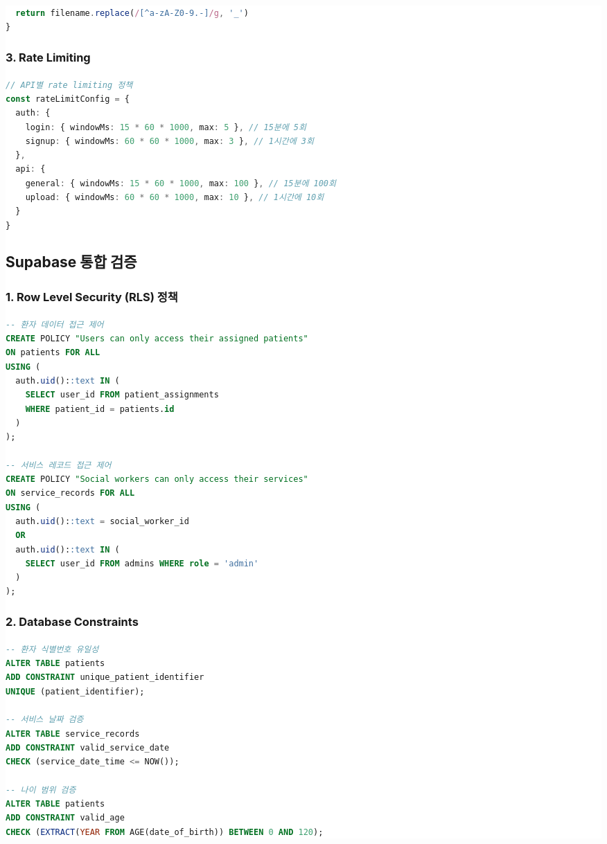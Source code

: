 ```typescript
  return filename.replace(/[^a-zA-Z0-9.-]/g, '_')
}
```

### 3. Rate Limiting
```typescript
// API별 rate limiting 정책
const rateLimitConfig = {
  auth: {
    login: { windowMs: 15 * 60 * 1000, max: 5 }, // 15분에 5회
    signup: { windowMs: 60 * 60 * 1000, max: 3 }, // 1시간에 3회
  },
  api: {
    general: { windowMs: 15 * 60 * 1000, max: 100 }, // 15분에 100회
    upload: { windowMs: 60 * 60 * 1000, max: 10 }, // 1시간에 10회
  }
}
```

## Supabase 통합 검증

### 1. Row Level Security (RLS) 정책
```sql
-- 환자 데이터 접근 제어
CREATE POLICY "Users can only access their assigned patients"
ON patients FOR ALL
USING (
  auth.uid()::text IN (
    SELECT user_id FROM patient_assignments 
    WHERE patient_id = patients.id
  )
);

-- 서비스 레코드 접근 제어
CREATE POLICY "Social workers can only access their services"
ON service_records FOR ALL
USING (
  auth.uid()::text = social_worker_id
  OR 
  auth.uid()::text IN (
    SELECT user_id FROM admins WHERE role = 'admin'
  )
);
```

### 2. Database Constraints
```sql
-- 환자 식별번호 유일성
ALTER TABLE patients 
ADD CONSTRAINT unique_patient_identifier 
UNIQUE (patient_identifier);

-- 서비스 날짜 검증
ALTER TABLE service_records 
ADD CONSTRAINT valid_service_date 
CHECK (service_date_time <= NOW());

-- 나이 범위 검증
ALTER TABLE patients 
ADD CONSTRAINT valid_age 
CHECK (EXTRACT(YEAR FROM AGE(date_of_birth)) BETWEEN 0 AND 120);
```
